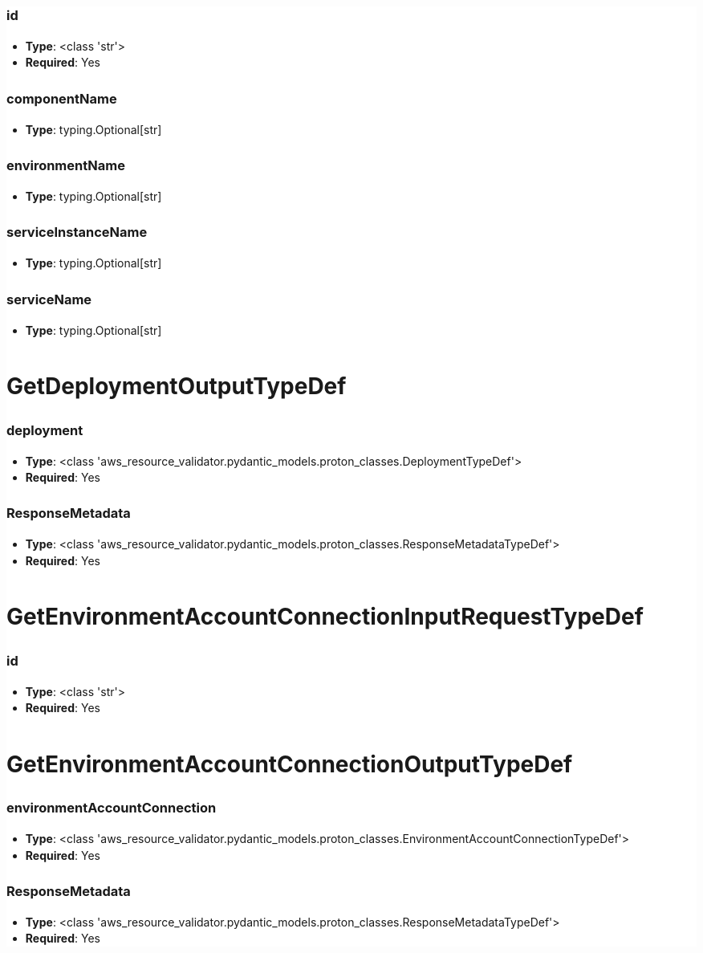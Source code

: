 ### id
- **Type**: <class 'str'>
- **Required**: Yes

### componentName
- **Type**: typing.Optional[str]

### environmentName
- **Type**: typing.Optional[str]

### serviceInstanceName
- **Type**: typing.Optional[str]

### serviceName
- **Type**: typing.Optional[str]


# GetDeploymentOutputTypeDef

### deployment
- **Type**: <class 'aws_resource_validator.pydantic_models.proton_classes.DeploymentTypeDef'>
- **Required**: Yes

### ResponseMetadata
- **Type**: <class 'aws_resource_validator.pydantic_models.proton_classes.ResponseMetadataTypeDef'>
- **Required**: Yes


# GetEnvironmentAccountConnectionInputRequestTypeDef

### id
- **Type**: <class 'str'>
- **Required**: Yes


# GetEnvironmentAccountConnectionOutputTypeDef

### environmentAccountConnection
- **Type**: <class 'aws_resource_validator.pydantic_models.proton_classes.EnvironmentAccountConnectionTypeDef'>
- **Required**: Yes

### ResponseMetadata
- **Type**: <class 'aws_resource_validator.pydantic_models.proton_classes.ResponseMetadataTypeDef'>
- **Required**: Yes
